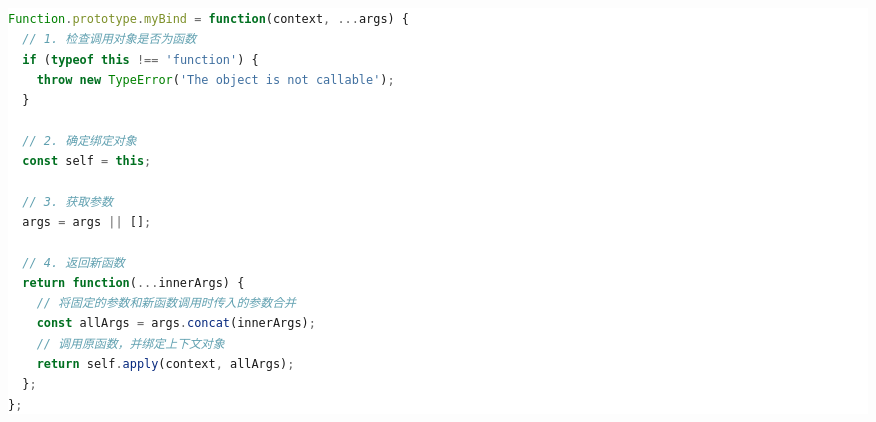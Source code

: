 ```javascript
Function.prototype.myBind = function(context, ...args) {
  // 1. 检查调用对象是否为函数
  if (typeof this !== 'function') {
    throw new TypeError('The object is not callable');
  }
  
  // 2. 确定绑定对象
  const self = this;
  
  // 3. 获取参数
  args = args || [];
  
  // 4. 返回新函数
  return function(...innerArgs) {
    // 将固定的参数和新函数调用时传入的参数合并
    const allArgs = args.concat(innerArgs);
    // 调用原函数，并绑定上下文对象
    return self.apply(context, allArgs);
  };
};

```

